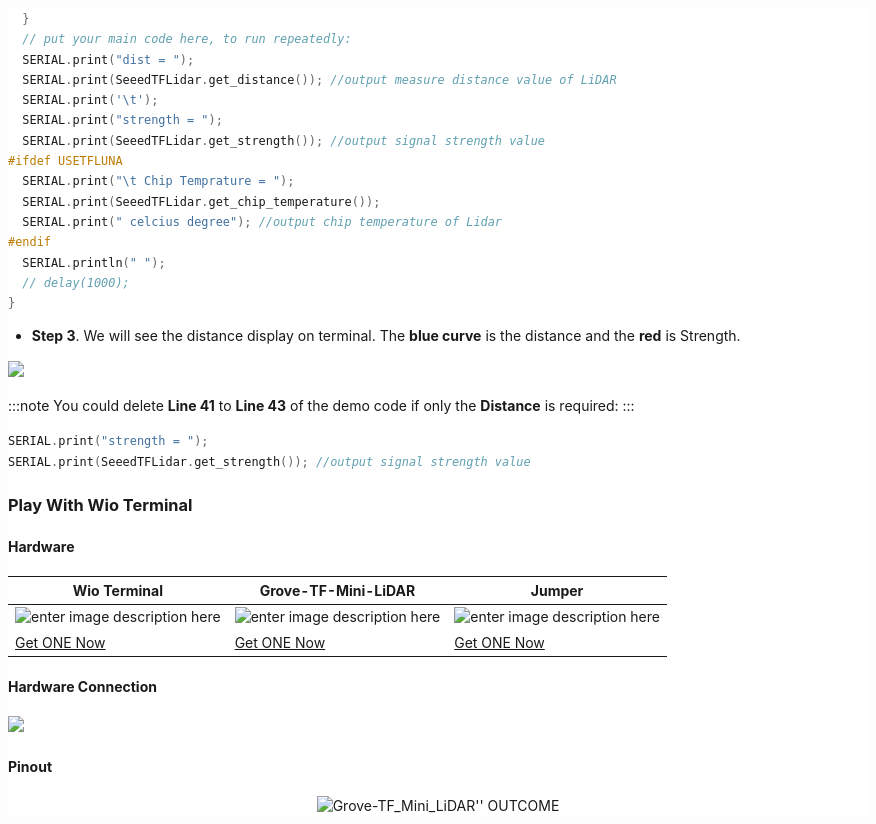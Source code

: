 ```C++
  }
  // put your main code here, to run repeatedly:
  SERIAL.print("dist = ");
  SERIAL.print(SeeedTFLidar.get_distance()); //output measure distance value of LiDAR
  SERIAL.print('\t');
  SERIAL.print("strength = ");
  SERIAL.print(SeeedTFLidar.get_strength()); //output signal strength value
#ifdef USETFLUNA
  SERIAL.print("\t Chip Temprature = ");
  SERIAL.print(SeeedTFLidar.get_chip_temperature());
  SERIAL.print(" celcius degree"); //output chip temperature of Lidar
#endif
  SERIAL.println(" ");
  // delay(1000);
}
```

- **Step 3**. We will see the distance display on terminal. The **blue curve** is the distance and the **red** is Strength.

![](https://files.seeedstudio.com/wiki/Grove-TF_Mini_LiDAR/img/curve.png)

:::note
      You could delete **Line 41** to **Line 43** of the demo code if only the **Distance** is required:
:::

```C++
SERIAL.print("strength = ");
SERIAL.print(SeeedTFLidar.get_strength()); //output signal strength value
```

### Play With Wio Terminal

#### Hardware

| Wio Terminal |  Grove-TF-Mini-LiDAR | Jumper |
|--------------|-----------------|----------|
|![enter image description here](https://files.seeedstudio.com/wiki/Wio-Terminal/img/Wio-Terminal-thumbnail.png)|![enter image description here](https://files.seeedstudio.com/wiki/Grove-TF_Mini_LiDAR/img/Grove-TF-Mini-LiDAR_S.JPG)|![enter image description here](https://files.seeedstudio.com/wiki/Grove-TF_Mini_LiDAR/img/Jumper.png)|
|[Get ONE Now](https://www.seeedstudio.com/Wio-Terminal-p-4509.html)|[Get ONE Now](https://www.seeedstudio.com/Seeedstudio-Grove-TF-Mini-LiDAR-p-2996.html)|[Get ONE Now](https://www.seeedstudio.com/Breadboard-Jumper-Wire-Pack-200mm-100m-p-1032.html)|

#### Hardware Connection

![](https://files.seeedstudio.com/wiki/Grove-TF_Mini_LiDAR/img/hardware_connection.jpg)

#### Pinout

<div align="center">
<figure>
<img src="https://files.seeedstudio.com/wiki/Grove-TF_Mini_LiDAR/img/pinout_wio.png" alt="Grove-TF_Mini_LiDAR'' OUTCOME" title="demo" />
<figcaption><b></b><i></i></figcaption>
</figure>
</div>
